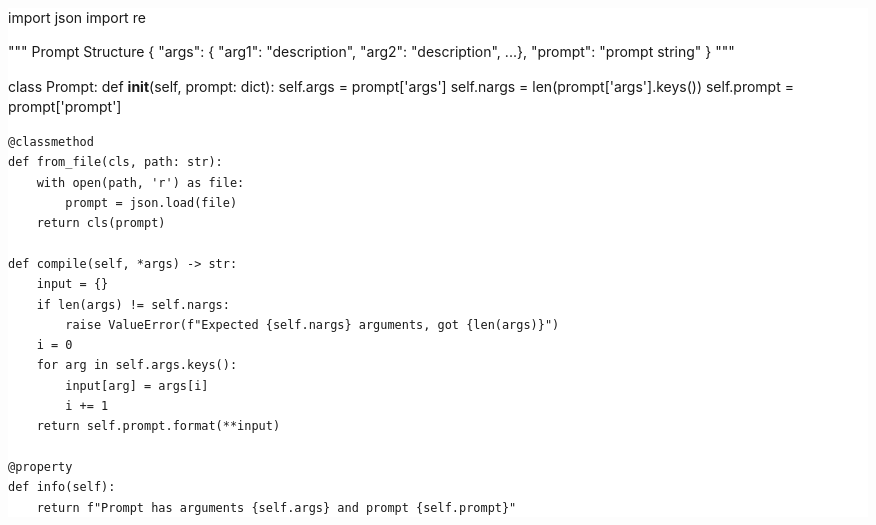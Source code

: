 <file path="src\framework\observability\__init__.py">

</file>

<file path="src\framework\observability\local.py">

</file>

<file path="src\framework\observability\log_parser.py">

</file>

<file path="src\framework\prompts\__init__.py">

</file>

<file path="src\framework\prompts\prompts.py">
import json
import re

"""
Prompt Structure
{
"args": {
    "arg1": "description",
    "arg2": "description",
    ...},
"prompt": "prompt string"
}
"""

class Prompt:
    def __init__(self, prompt: dict):
        self.args = prompt['args']
        self.nargs = len(prompt['args'].keys())
        self.prompt = prompt['prompt']
   
    @classmethod
    def from_file(cls, path: str):
        with open(path, 'r') as file:
            prompt = json.load(file)
        return cls(prompt)

    def compile(self, *args) -> str:
        input = {}
        if len(args) != self.nargs:
            raise ValueError(f"Expected {self.nargs} arguments, got {len(args)}")
        i = 0
        for arg in self.args.keys():
            input[arg] = args[i]
            i += 1
        return self.prompt.format(**input)

    @property
    def info(self):
        return f"Prompt has arguments {self.args} and prompt {self.prompt}"
